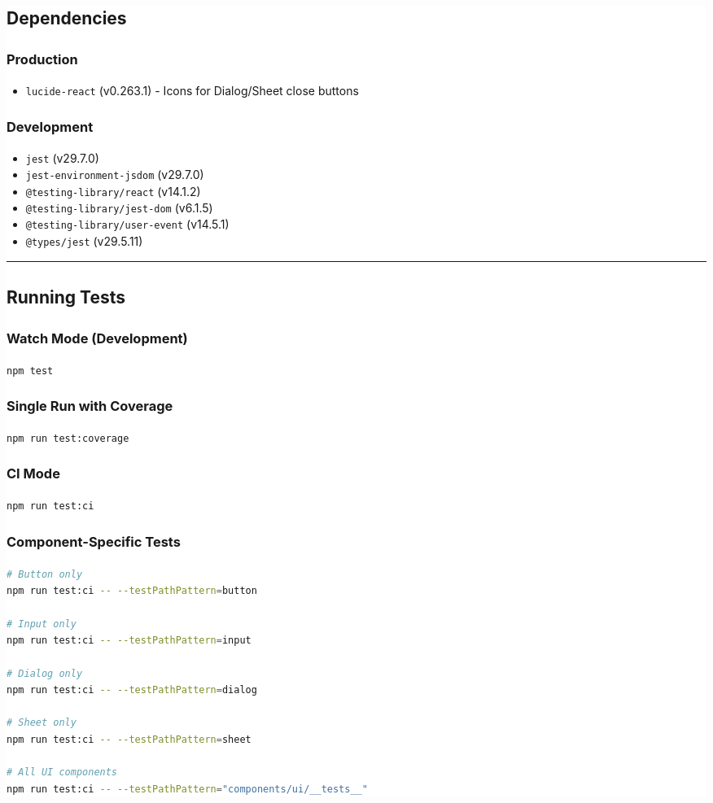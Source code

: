 
## Dependencies

### Production
- `lucide-react` (v0.263.1) - Icons for Dialog/Sheet close buttons

### Development
- `jest` (v29.7.0)
- `jest-environment-jsdom` (v29.7.0)
- `@testing-library/react` (v14.1.2)
- `@testing-library/jest-dom` (v6.1.5)
- `@testing-library/user-event` (v14.5.1)
- `@types/jest` (v29.5.11)

---

## Running Tests

### Watch Mode (Development)
```bash
npm test
```

### Single Run with Coverage
```bash
npm run test:coverage
```

### CI Mode
```bash
npm run test:ci
```

### Component-Specific Tests
```bash
# Button only
npm run test:ci -- --testPathPattern=button

# Input only
npm run test:ci -- --testPathPattern=input

# Dialog only
npm run test:ci -- --testPathPattern=dialog

# Sheet only
npm run test:ci -- --testPathPattern=sheet

# All UI components
npm run test:ci -- --testPathPattern="components/ui/__tests__"
```
